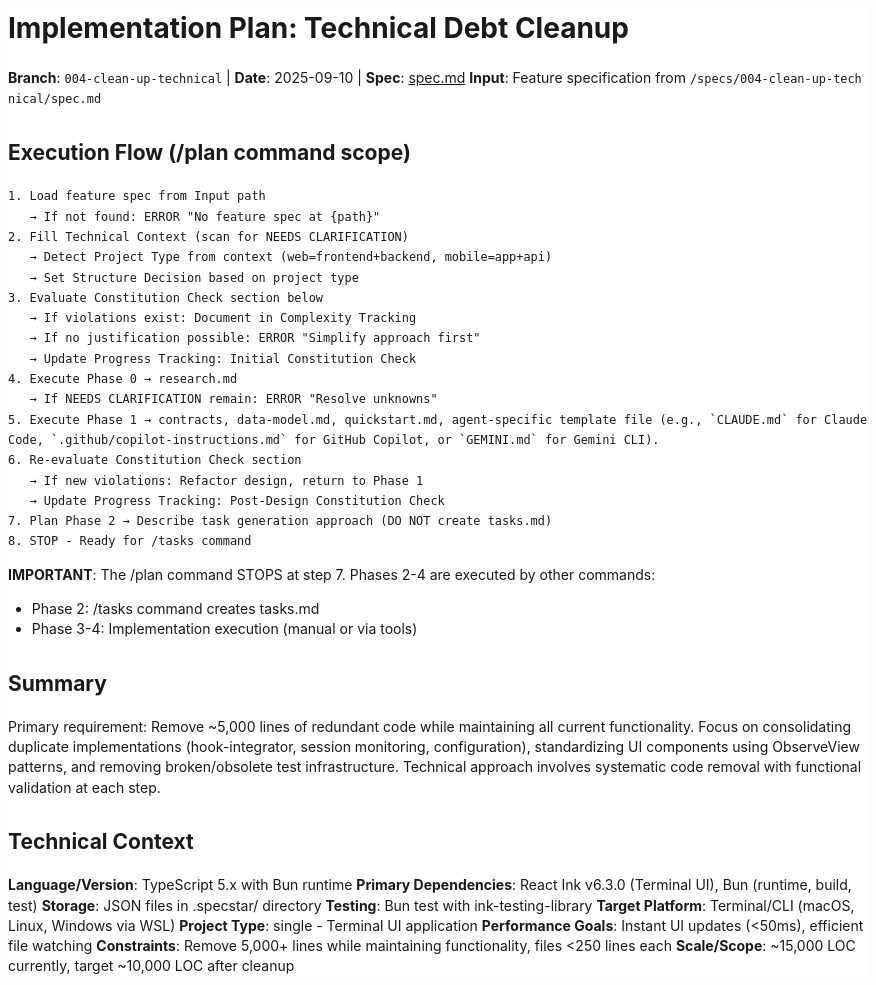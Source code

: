 # Implementation Plan: Technical Debt Cleanup

**Branch**: `004-clean-up-technical` | **Date**: 2025-09-10 | **Spec**: [spec.md](./spec.md)
**Input**: Feature specification from `/specs/004-clean-up-technical/spec.md`

## Execution Flow (/plan command scope)
```
1. Load feature spec from Input path
   → If not found: ERROR "No feature spec at {path}"
2. Fill Technical Context (scan for NEEDS CLARIFICATION)
   → Detect Project Type from context (web=frontend+backend, mobile=app+api)
   → Set Structure Decision based on project type
3. Evaluate Constitution Check section below
   → If violations exist: Document in Complexity Tracking
   → If no justification possible: ERROR "Simplify approach first"
   → Update Progress Tracking: Initial Constitution Check
4. Execute Phase 0 → research.md
   → If NEEDS CLARIFICATION remain: ERROR "Resolve unknowns"
5. Execute Phase 1 → contracts, data-model.md, quickstart.md, agent-specific template file (e.g., `CLAUDE.md` for Claude Code, `.github/copilot-instructions.md` for GitHub Copilot, or `GEMINI.md` for Gemini CLI).
6. Re-evaluate Constitution Check section
   → If new violations: Refactor design, return to Phase 1
   → Update Progress Tracking: Post-Design Constitution Check
7. Plan Phase 2 → Describe task generation approach (DO NOT create tasks.md)
8. STOP - Ready for /tasks command
```

**IMPORTANT**: The /plan command STOPS at step 7. Phases 2-4 are executed by other commands:
- Phase 2: /tasks command creates tasks.md
- Phase 3-4: Implementation execution (manual or via tools)

## Summary
Primary requirement: Remove ~5,000 lines of redundant code while maintaining all current functionality. Focus on consolidating duplicate implementations (hook-integrator, session monitoring, configuration), standardizing UI components using ObserveView patterns, and removing broken/obsolete test infrastructure. Technical approach involves systematic code removal with functional validation at each step.

## Technical Context
**Language/Version**: TypeScript 5.x with Bun runtime
**Primary Dependencies**: React Ink v6.3.0 (Terminal UI), Bun (runtime, build, test)
**Storage**: JSON files in .specstar/ directory
**Testing**: Bun test with ink-testing-library
**Target Platform**: Terminal/CLI (macOS, Linux, Windows via WSL)
**Project Type**: single - Terminal UI application
**Performance Goals**: Instant UI updates (<50ms), efficient file watching
**Constraints**: Remove 5,000+ lines while maintaining functionality, files <250 lines each
**Scale/Scope**: ~15,000 LOC currently, target ~10,000 LOC after cleanup
